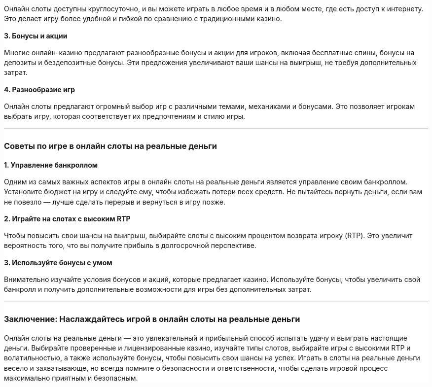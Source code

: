 Онлайн слоты доступны круглосуточно, и вы можете играть в любое время и в любом месте, где есть доступ к интернету. Это делает игру более удобной и гибкой по сравнению с традиционными казино.

**3. Бонусы и акции**

Многие онлайн-казино предлагают разнообразные бонусы и акции для игроков, включая бесплатные спины, бонусы на депозиты и бездепозитные бонусы. Эти предложения увеличивают ваши шансы на выигрыш, не требуя дополнительных затрат.

**4. Разнообразие игр**

Онлайн слоты предлагают огромный выбор игр с различными темами, механиками и бонусами. Это позволяет игрокам выбрать игру, которая соответствует их предпочтениям и стилю игры.

***

### Советы по игре в онлайн слоты на реальные деньги

**1. Управление банкроллом**

Одним из самых важных аспектов игры в онлайн слоты на реальные деньги является управление своим банкроллом. Установите бюджет на игру и следуйте ему, чтобы избежать потери всех средств. Не пытайтесь вернуть деньги, если вам не повезло — лучше сделать перерыв и вернуться в игру позже.

**2. Играйте на слотах с высоким RTP**

Чтобы повысить свои шансы на выигрыш, выбирайте слоты с высоким процентом возврата игроку (RTP). Это увеличит вероятность того, что вы получите прибыль в долгосрочной перспективе.

**3. Используйте бонусы с умом**

Внимательно изучайте условия бонусов и акций, которые предлагает казино. Используйте бонусы, чтобы увеличить свой банкролл и получить дополнительные возможности для игры без дополнительных затрат.

***

### Заключение: Наслаждайтесь игрой в онлайн слоты на реальные деньги

Онлайн слоты на реальные деньги — это увлекательный и прибыльный способ испытать удачу и выиграть настоящие деньги. Выбирайте проверенные и лицензированные казино, изучайте типы слотов, выбирайте игры с высокими RTP и волатильностью, а также используйте бонусы, чтобы повысить свои шансы на успех. Играть в слоты на реальные деньги весело и захватывающе, но всегда помните о безопасности и ответственности, чтобы сделать игровой процесс максимально приятным и безопасным.
